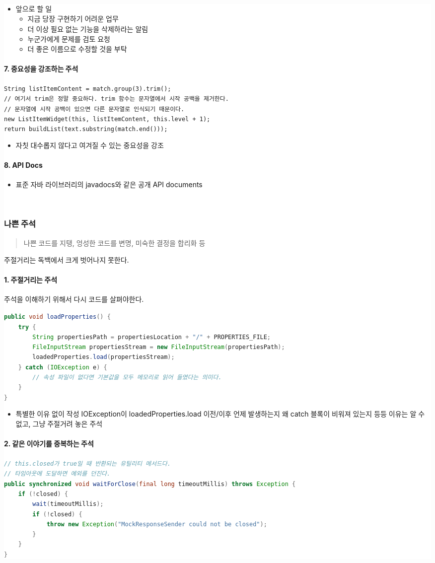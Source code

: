 - 앞으로 할 일
	- 지금 당장 구현하기 어려운 업무
	- 더 이상 필요 없는 기능을 삭제하라는 알림
	- 누군가에게 문제를 검토 요청
	- 더 좋은 이름으로 수정할 것을 부탁

#### 7. 중요성을 강조하는 주석
~~~
String listItemContent = match.group(3).trim();
// 여기서 trim은 정말 중요하다. trim 함수는 문자열에서 시작 공백을 제거한다.
// 문자열에 시작 공백이 있으면 다른 문자열로 인식되기 때문이다. 
new ListItemWidget(this, listItemContent, this.level + 1);
return buildList(text.substring(match.end()));
~~~

- 자칫 대수롭지 않다고 여겨질 수 있는 중요성을 강조

#### 8. API Docs
- 표준 자바 라이브러리의 javadocs와 같은 공개 API documents

<br>

### 나쁜 주석
> 나쁜 코드를 지탱, 엉성한 코드를 변명, 미숙한 결정을 합리화 등

주절거리는 독백에서 크게 벗어나지 못한다.

#### 1. 주절거리는 주석 
주석을 이해하기 위해서 다시 코드를 살펴야한다.

~~~java
public void loadProperties() {
    try {
        String propertiesPath = propertiesLocation + "/" + PROPERTIES_FILE;
        FileInputStream propertiesStream = new FileInputStream(propertiesPath);
        loadedProperties.load(propertiesStream);
    } catch (IOException e) {
        // 속성 파일이 없다면 기본값을 모두 메모리로 읽어 들였다는 의미다. 
    }
}
~~~

- 특별한 이유 없이 작성
	IOException이 loadedProperties.load 이전/이후 언제 발생하는지 왜 catch 블록이 비워져 있는지 등등 이유는 알 수 없고, 그냥 주절거려 놓은 주석

#### 2. 같은 이야기를 중복하는 주석
~~~java
// this.closed가 true일 때 반환되는 유틸리티 메서드다.
// 타임아웃에 도달하면 예외를 던진다. 
public synchronized void waitForClose(final long timeoutMillis) throws Exception {
    if (!closed) {
        wait(timeoutMillis);
        if (!closed) {
            throw new Exception("MockResponseSender could not be closed");
        }
    }
}
~~~
